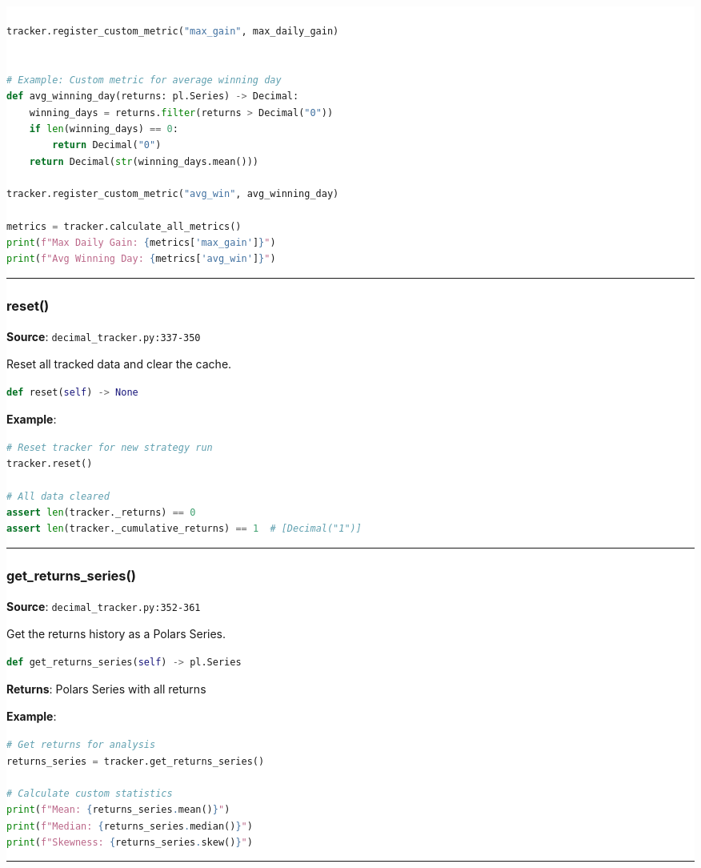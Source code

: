 ```python

tracker.register_custom_metric("max_gain", max_daily_gain)


# Example: Custom metric for average winning day
def avg_winning_day(returns: pl.Series) -> Decimal:
    winning_days = returns.filter(returns > Decimal("0"))
    if len(winning_days) == 0:
        return Decimal("0")
    return Decimal(str(winning_days.mean()))

tracker.register_custom_metric("avg_win", avg_winning_day)

metrics = tracker.calculate_all_metrics()
print(f"Max Daily Gain: {metrics['max_gain']}")
print(f"Avg Winning Day: {metrics['avg_win']}")
```

---

### reset()

**Source**: `decimal_tracker.py:337-350`

Reset all tracked data and clear the cache.

```python
def reset(self) -> None
```

**Example**:
```python
# Reset tracker for new strategy run
tracker.reset()

# All data cleared
assert len(tracker._returns) == 0
assert len(tracker._cumulative_returns) == 1  # [Decimal("1")]
```

---

### get_returns_series()

**Source**: `decimal_tracker.py:352-361`

Get the returns history as a Polars Series.

```python
def get_returns_series(self) -> pl.Series
```

**Returns**: Polars Series with all returns

**Example**:
```python
# Get returns for analysis
returns_series = tracker.get_returns_series()

# Calculate custom statistics
print(f"Mean: {returns_series.mean()}")
print(f"Median: {returns_series.median()}")
print(f"Skewness: {returns_series.skew()}")
```

---